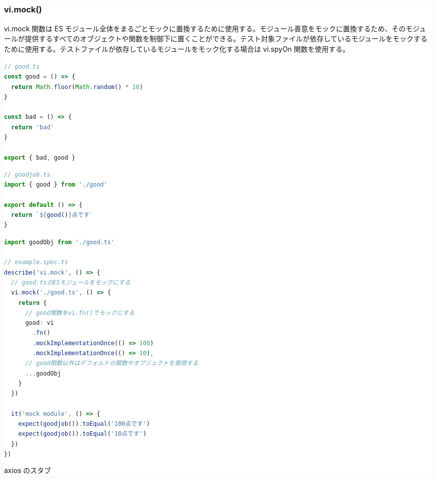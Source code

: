 ### vi.mock()

vi.mock 関数は ES モジュール全体をまるごとモックに置換するために使用する。モジュール善意をモックに置換するため、そのモジュールが提供するすべてのオブジェクトや関数を制御下に置くことができる。テスト対象ファイルが依存しているモジュールをモックするために使用する。テストファイルが依存しているモジュールをモック化する場合は vi.spyOn 関数を使用する。

```TypeScript
// good.ts
const good = () => {
  return Math.floor(Math.random() * 10)
}

const bad = () => {
  return 'bad'
}

export { bad, good }
```

```TypeScript
// goodjob.ts
import { good } from './good'

export default () => {
  return `${good()}点です`
}
```

```TypeScript
import goodObj from './good.ts'

// example.spec.ts
describe('vi.mock', () => {
  // good.tsのESモジュールをモックにする
  vi.mock('./good.ts', () => {
    return {
      // good関数をvi.fn()でモックにする
      good: vi
        .fn()
        .mockImplementationOnce(() => 100)
        .mockImplementationOnce(() => 10),
      // good関数以外はデフォルトの関数やオブジェクトを使用する
      ...goodObj
    }
  })

  it('mock module', () => {
    expect(goodjob()).toEqual('100点です')
    expect(goodjob()).toEqual('10点です')
  })
})
```

axios のスタブ
